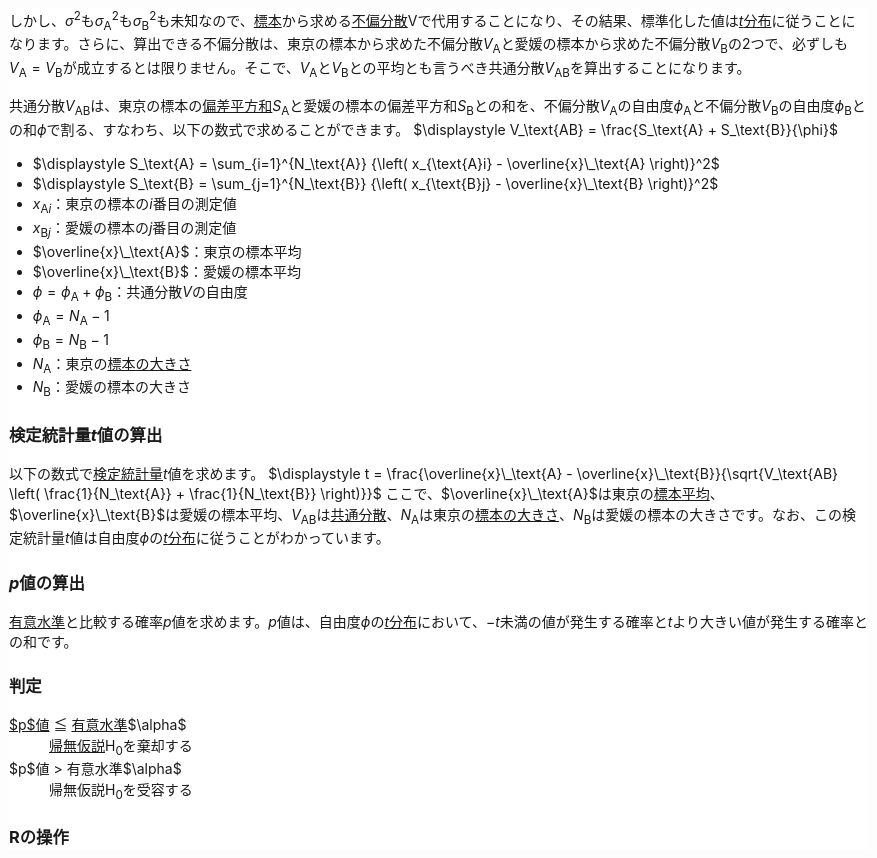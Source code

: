 しかし、$\sigma^2$も$\sigma_\text{A}^2$も$\sigma_\text{B}^2$も未知なので、<a href="../02/#sample">標本</a>から求める<a href="../01/#variance">不偏分散</a>Vで代用することになり、その結果、標準化した値は<a href="../02/#student_s_t-distribution">$t$分布</a>に従うことになります。さらに、算出できる不偏分散は、東京の標本から求めた不偏分散$V_\text{A}$と愛媛の標本から求めた不偏分散$V_\text{B}$の2つで、必ずしも$V_\text{A} = V_\text{B}$が成立するとは限りません。そこで、$V_\text{A}$と$V_\text{B}$との平均とも言うべき共通分散$V_\text{AB}$を算出することになります。

共通分散$V_\text{AB}$は、東京の標本の<a href="../01/#sum_of_squared_deviations">偏差平方和</a>$S_\text{A}$と愛媛の標本の偏差平方和$S_\text{B}$との和を、不偏分散$V_\text{A}$の自由度$\phi_\text{A}$と不偏分散$V_\text{B}$の自由度$\phi_\text{B}$との和$\phi$で割る、すなわち、以下の数式で求めることができます。
$\displaystyle V_\text{AB} = \frac{S_\text{A} + S_\text{B}}{\phi}$


* $\displaystyle S_\text{A} = \sum_{i=1}^{N_\text{A}} {\left( x_{\text{A}i} - \overline{x}\_\text{A} \right)}^2$
* $\displaystyle S_\text{B} = \sum_{j=1}^{N_\text{B}} {\left( x_{\text{B}j} - \overline{x}\_\text{B} \right)}^2$
* $x_{\text{A}i}$：東京の標本の$i$番目の測定値
* $x_{\text{B}j}$：愛媛の標本の$j$番目の測定値
* $\overline{x}\_\text{A}$：東京の標本平均
* $\overline{x}\_\text{B}$：愛媛の標本平均
* $\phi = \phi_\text{A} + \phi_\text{B}$：共通分散$V$の自由度
* $\phi_\text{A} = N_\text{A} - 1$
* $\phi_\text{B} = N_\text{B} - 1$
* $N_\text{A}$：東京の<a href="../01/#sample_size">標本の大きさ</a>
* $N_\text{B}$：愛媛の標本の大きさ


### 検定統計量$t$値の算出

以下の数式で<a href="../02/#test_statistic">検定統計量</a>$t$値を求めます。
$\displaystyle t = \frac{\overline{x}\_\text{A} - \overline{x}\_\text{B}}{\sqrt{V_\text{AB} \left( \frac{1}{N_\text{A}} + \frac{1}{N_\text{B}} \right)}}$
ここで、$\overline{x}\_\text{A}$は東京の<a href="../02/#sample_mean">標本平均</a>、$\overline{x}\_\text{B}$は愛媛の標本平均、$V_\text{AB}$は<a href="chapter8">共通分散</a>、$N_\text{A}$は東京の<a href="../01/#sample_size">標本の大きさ</a>、$N_\text{B}$は愛媛の標本の大きさです。なお、この検定統計量$t$値は自由度$\phi$の<a href="../02/#student_s_t-distribution">$t$分布</a>に従うことがわかっています。


### $p$値の算出

<a href="../04/#chapter1">有意水準</a>と比較する確率$p$値を求めます。<span id="p_of_t">$p$値</span>は、自由度$\phi$の<a href="../02/#student_s_t-distribution">$t$分布</a>において、$-t$未満の値が発生する確率と$t$より大きい値が発生する確率との和です。


### 判定

<dl>
 	<dt><a href="#p_of_t">$p$値</a> ≦ <a href="../04/#chapter1">有意水準</a>$\alpha$</dt>
 	<dd><a href="../02/#null_hypothesis">帰無仮説</a>H<sub>0</sub>を棄却する</dd>
 	<dt>$p$値 &gt; 有意水準$\alpha$</dt>
 	<dd>帰無仮説H<sub>0</sub>を受容する</dd>
</dl>


### Rの操作

